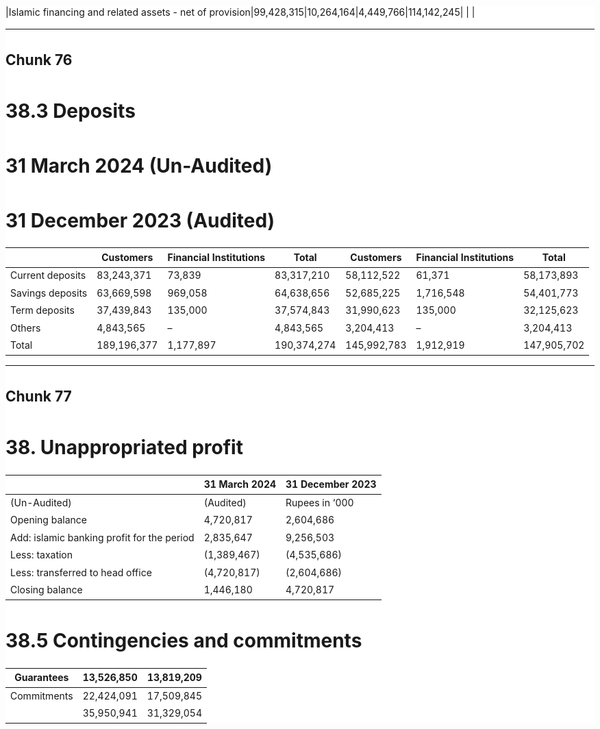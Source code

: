 |Islamic financing and related assets - net of provision|99,428,315|10,264,164|4,449,766|114,142,245| | |

---

## Chunk 76

# 38.3 Deposits

# 31 March 2024 (Un-Audited)

# 31 December 2023 (Audited)

| |Customers|Financial Institutions|Total|Customers|Financial Institutions|Total|
|---|---|---|---|---|---|---|
|Current deposits|83,243,371|73,839|83,317,210|58,112,522|61,371|58,173,893|
|Savings deposits|63,669,598|969,058|64,638,656|52,685,225|1,716,548|54,401,773|
|Term deposits|37,439,843|135,000|37,574,843|31,990,623|135,000|32,125,623|
|Others|4,843,565|–|4,843,565|3,204,413|–|3,204,413|
|Total|189,196,377|1,177,897|190,374,274|145,992,783|1,912,919|147,905,702|

---

## Chunk 77

# 38. Unappropriated profit

| |31 March 2024|31 December 2023|
|---|---|---|
|(Un-Audited)|(Audited)|Rupees in ‘000|
|Opening balance|4,720,817|2,604,686|
|Add: islamic banking profit for the period|2,835,647|9,256,503|
|Less: taxation|(1,389,467)|(4,535,686)|
|Less: transferred to head office|(4,720,817)|(2,604,686)|
|Closing balance|1,446,180|4,720,817|

# 38.5 Contingencies and commitments

|Guarantees|13,526,850|13,819,209|
|---|---|---|
|Commitments|22,424,091|17,509,845|
| |35,950,941|31,329,054|
